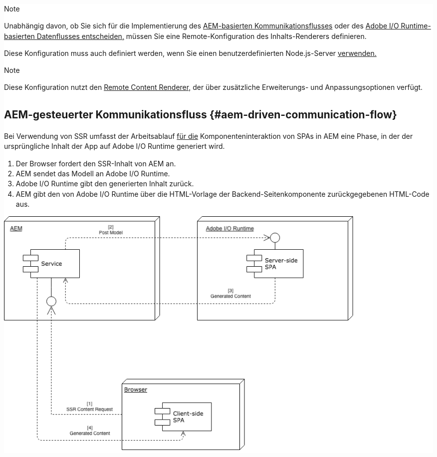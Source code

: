 >[!NOTE]
>
>Unabhängig davon, ob Sie sich für die Implementierung des [AEM-basierten Kommunikationsflusses](#aem-driven-communication-flow) oder des [Adobe I/O Runtime-basierten Datenflusses entscheiden,](#adobe-i-o-runtime-driven-communication-flow) müssen Sie eine Remote-Konfiguration des Inhalts-Renderers definieren.
>
>Diese Konfiguration muss auch definiert werden, wenn Sie einen benutzerdefinierten Node.js-Server [verwenden.](#using-node-js)

>[!NOTE]
>
>Diese Konfiguration nutzt den [Remote Content Renderer,](#remote-content-renderer) der über zusätzliche Erweiterungs- und Anpassungsoptionen verfügt.

## AEM-gesteuerter Kommunikationsfluss {#aem-driven-communication-flow}

Bei Verwendung von SSR umfasst der Arbeitsablauf [für die](introduction.md#workflow) Komponenteninteraktion von SPAs in AEM eine Phase, in der der ursprüngliche Inhalt der App auf Adobe I/O Runtime generiert wird.

1. Der Browser fordert den SSR-Inhalt von AEM an.
1. AEM sendet das Modell an Adobe I/O Runtime.
1. Adobe I/O Runtime gibt den generierten Inhalt zurück.
1. AEM gibt den von Adobe I/O Runtime über die HTML-Vorlage der Backend-Seitenkomponente zurückgegebenen HTML-Code aus.

![SSE CMS-getriebene AEM I/O](assets/ssr-cms-drivenaemnode-adobeio.png)
